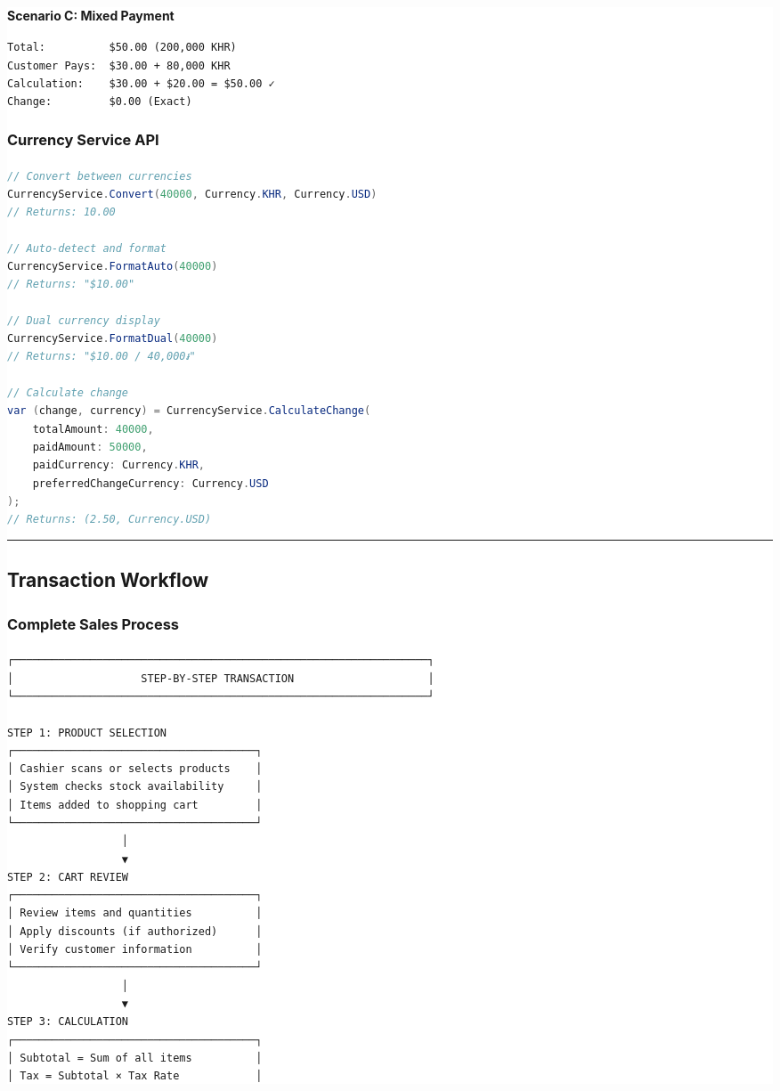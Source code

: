 **Scenario C: Mixed Payment**
```
Total:          $50.00 (200,000 KHR)
Customer Pays:  $30.00 + 80,000 KHR
Calculation:    $30.00 + $20.00 = $50.00 ✓
Change:         $0.00 (Exact)
```

### Currency Service API

```csharp
// Convert between currencies
CurrencyService.Convert(40000, Currency.KHR, Currency.USD)
// Returns: 10.00

// Auto-detect and format
CurrencyService.FormatAuto(40000)
// Returns: "$10.00"

// Dual currency display
CurrencyService.FormatDual(40000)
// Returns: "$10.00 / 40,000៛"

// Calculate change
var (change, currency) = CurrencyService.CalculateChange(
    totalAmount: 40000,
    paidAmount: 50000,
    paidCurrency: Currency.KHR,
    preferredChangeCurrency: Currency.USD
);
// Returns: (2.50, Currency.USD)
```


---

## Transaction Workflow

### Complete Sales Process

```
┌─────────────────────────────────────────────────────────────────┐
│                    STEP-BY-STEP TRANSACTION                     │
└─────────────────────────────────────────────────────────────────┘

STEP 1: PRODUCT SELECTION
┌──────────────────────────────────────┐
│ Cashier scans or selects products    │
│ System checks stock availability     │
│ Items added to shopping cart         │
└──────────────────────────────────────┘
                  │
                  ▼
STEP 2: CART REVIEW
┌──────────────────────────────────────┐
│ Review items and quantities          │
│ Apply discounts (if authorized)      │
│ Verify customer information          │
└──────────────────────────────────────┘
                  │
                  ▼
STEP 3: CALCULATION
┌──────────────────────────────────────┐
│ Subtotal = Sum of all items          │
│ Tax = Subtotal × Tax Rate            │
```